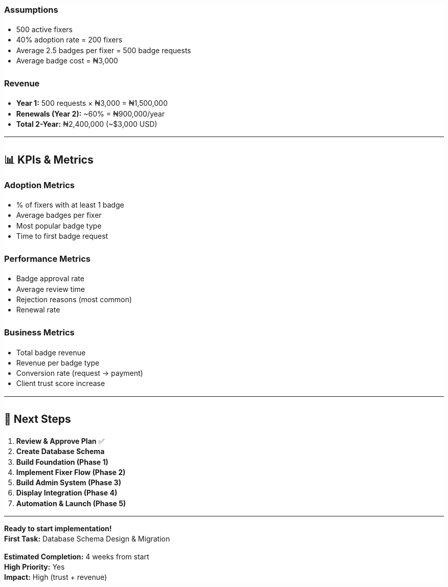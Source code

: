 ### Assumptions

- 500 active fixers
- 40% adoption rate = 200 fixers
- Average 2.5 badges per fixer = 500 badge requests
- Average badge cost = ₦3,000

### Revenue

- **Year 1:** 500 requests × ₦3,000 = ₦1,500,000
- **Renewals (Year 2):** ~60% = ₦900,000/year
- **Total 2-Year:** ₦2,400,000 (~$3,000 USD)

---

## 📊 KPIs & Metrics

### Adoption Metrics

- % of fixers with at least 1 badge
- Average badges per fixer
- Most popular badge type
- Time to first badge request

### Performance Metrics

- Badge approval rate
- Average review time
- Rejection reasons (most common)
- Renewal rate

### Business Metrics

- Total badge revenue
- Revenue per badge type
- Conversion rate (request → payment)
- Client trust score increase

---

## 🚀 Next Steps

1. **Review & Approve Plan** ✅
2. **Create Database Schema**
3. **Build Foundation (Phase 1)**
4. **Implement Fixer Flow (Phase 2)**
5. **Build Admin System (Phase 3)**
6. **Display Integration (Phase 4)**
7. **Automation & Launch (Phase 5)**

---

**Ready to start implementation!**  
**First Task:** Database Schema Design & Migration

**Estimated Completion:** 4 weeks from start  
**High Priority:** Yes  
**Impact:** High (trust + revenue)
